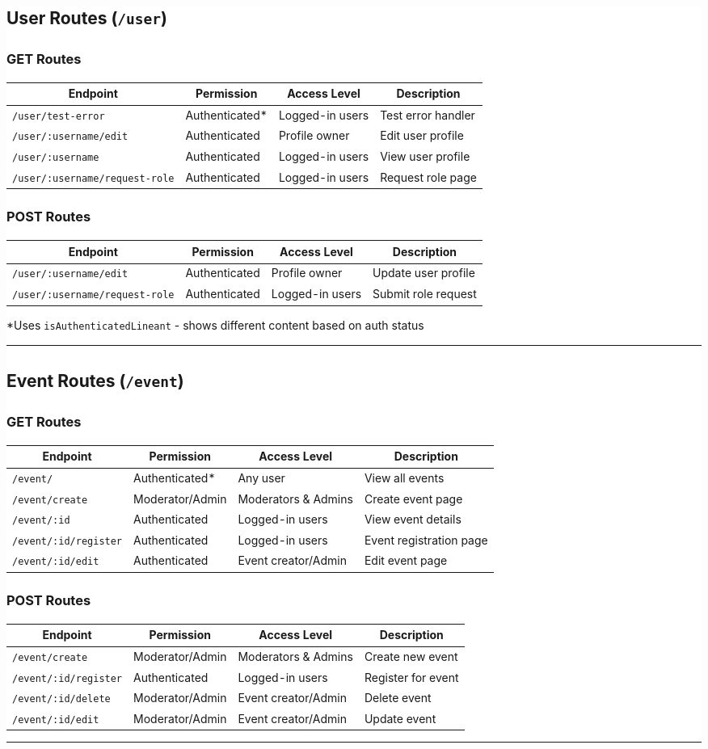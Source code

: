 
## User Routes (`/user`)

### GET Routes

| Endpoint                       | Permission      | Access Level    | Description        |
| ------------------------------ | --------------- | --------------- | ------------------ |
| `/user/test-error`             | Authenticated\* | Logged-in users | Test error handler |
| `/user/:username/edit`         | Authenticated   | Profile owner   | Edit user profile  |
| `/user/:username`              | Authenticated   | Logged-in users | View user profile  |
| `/user/:username/request-role` | Authenticated   | Logged-in users | Request role page  |

### POST Routes

| Endpoint                       | Permission    | Access Level    | Description         |
| ------------------------------ | ------------- | --------------- | ------------------- |
| `/user/:username/edit`         | Authenticated | Profile owner   | Update user profile |
| `/user/:username/request-role` | Authenticated | Logged-in users | Submit role request |

\*Uses `isAuthenticatedLineant` - shows different content based on auth status

---

## Event Routes (`/event`)

### GET Routes

| Endpoint              | Permission      | Access Level        | Description             |
| --------------------- | --------------- | ------------------- | ----------------------- |
| `/event/`             | Authenticated\* | Any user            | View all events         |
| `/event/create`       | Moderator/Admin | Moderators & Admins | Create event page       |
| `/event/:id`          | Authenticated   | Logged-in users     | View event details      |
| `/event/:id/register` | Authenticated   | Logged-in users     | Event registration page |
| `/event/:id/edit`     | Authenticated   | Event creator/Admin | Edit event page         |

### POST Routes

| Endpoint              | Permission      | Access Level        | Description        |
| --------------------- | --------------- | ------------------- | ------------------ |
| `/event/create`       | Moderator/Admin | Moderators & Admins | Create new event   |
| `/event/:id/register` | Authenticated   | Logged-in users     | Register for event |
| `/event/:id/delete`   | Moderator/Admin | Event creator/Admin | Delete event       |
| `/event/:id/edit`     | Moderator/Admin | Event creator/Admin | Update event       |

---